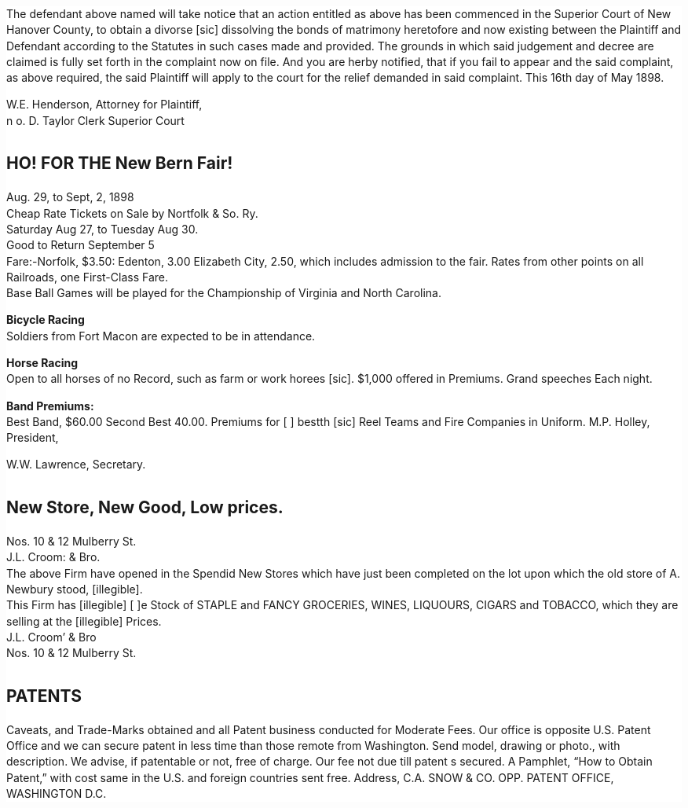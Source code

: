 The defendant above named will take notice that an action entitled as above has been commenced in the Superior Court of New Hanover County, to obtain a divorse [sic] dissolving the bonds of matrimony heretofore and now existing between the Plaintiff and Defendant according to the Statutes in such cases made and provided. The grounds in which said judgement and decree are claimed is fully set forth in the complaint now on file. And you are herby notified, that if you fail to appear and the said complaint, as above required, the said Plaintiff will apply to the court for the relief demanded in said complaint. This 16th day of May 1898.

W.E. Henderson, Attorney for Plaintiff,  
n o. D. Taylor Clerk Superior Court

## HO! FOR THE New Bern Fair!
Aug. 29, to Sept, 2, 1898  
Cheap Rate Tickets on Sale by Nortfolk & So. Ry.  
Saturday Aug 27, to Tuesday Aug 30.  
Good to Return September 5  
Fare:-Norfolk, $3.50: Edenton, 3.00 Elizabeth City, 2.50, which includes admission to the fair. Rates from other points on all Railroads, one First-Class Fare.  
Base Ball Games will be played for the Championship of Virginia and North Carolina.  

**Bicycle Racing**  
Soldiers from Fort Macon are expected to be in attendance.

**Horse Racing**  
Open to all horses of no Record, such as farm or work horees [sic]. $1,000 offered in Premiums. Grand speeches Each night.

**Band Premiums:**  
Best Band, $60.00 Second Best 40.00.
Premiums for [ ] bestth [sic] Reel Teams and Fire Companies in Uniform.
M.P. Holley, President,

W.W. Lawrence, Secretary.

## New Store, New Good, Low prices.
Nos. 10 & 12 Mulberry St.  
J.L. Croom: & Bro.  
The above Firm have opened in the Spendid New Stores which have just been completed on the lot upon which the old store of A. Newbury stood, [illegible].   
This Firm has [illegible]  [ ]e Stock of STAPLE and FANCY GROCERIES, WINES, LIQUOURS, CIGARS and TOBACCO, which they are selling at the [illegible] Prices.  
J.L. Croom’ & Bro  
Nos. 10 & 12 Mulberry St.  

## PATENTS
Caveats, and Trade-Marks obtained and all Patent business conducted for Moderate Fees. Our office is opposite U.S. Patent Office and we can secure patent in less time than those remote from Washington. 
Send model, drawing or photo., with description. We advise, if patentable or not, free of charge. Our fee not due till patent s secured.
A Pamphlet, “How to Obtain Patent,” with cost same in the U.S. and foreign countries sent free. Address, C.A. SNOW & CO. OPP. PATENT OFFICE, WASHINGTON D.C.
